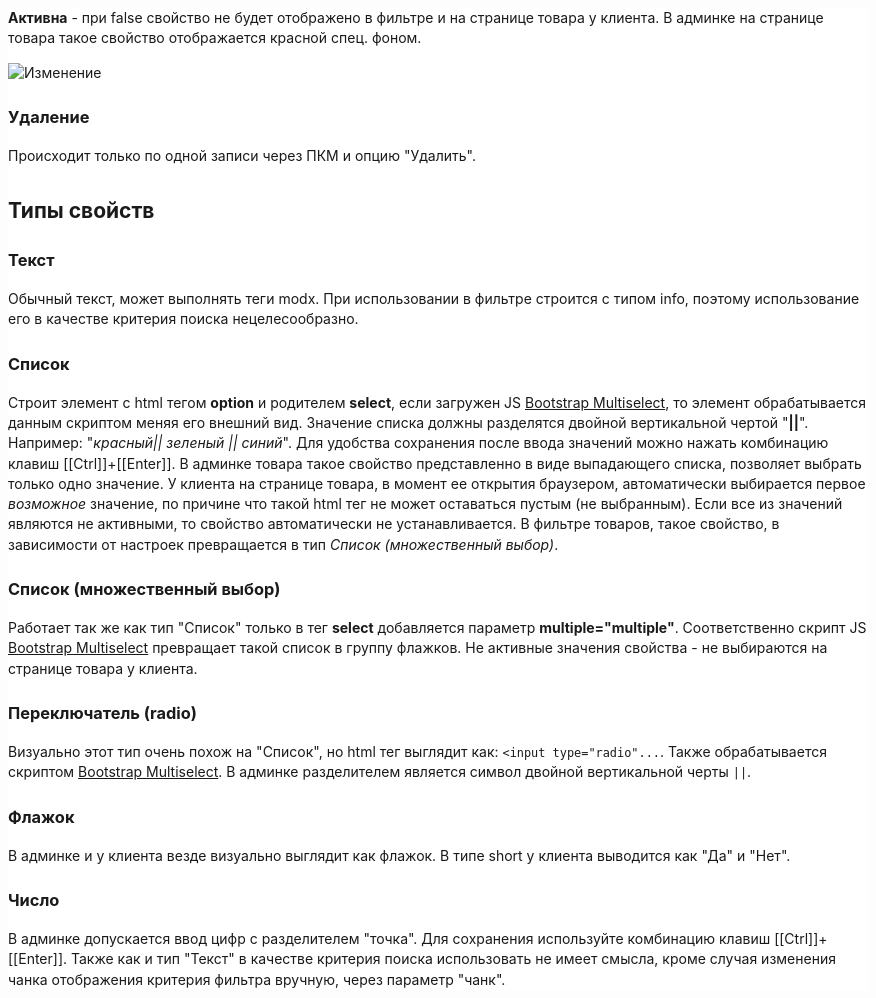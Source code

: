 **Активна** - при false свойство не будет отображено в фильтре и на странице товара у клиента. В админке на странице товара такое свойство отображается красной спец. фоном.

![Изменение](https://file.modx.pro/files/6/9/6/696a3fcf29088a5a82271018bf0a89a7.png)

### Удаление

Происходит только по одной записи через ПКМ и опцию "Удалить".

## Типы свойств

### Текст

Обычный текст, может выполнять теги modx. При использовании в фильтре строится с типом info, поэтому использование его в качестве критерия поиска нецелесообразно.

### Список

Строит элемент с html тегом **option** и родителем **select**, если загружен JS [Bootstrap Multiselect](https://github.com/davidstutz/bootstrap-multiselect), то элемент обрабатывается данным скриптом меняя его внешний вид. Значение списка должны разделятся двойной вертикальной чертой "**||**". Например: "*красный|| зеленый || синий*". Для удобства сохранения после ввода значений можно нажать комбинацию клавиш [[Ctrl]]+[[Enter]]. В админке товара такое свойство представленно в виде выпадающего списка, позволяет выбрать только одно значение. У клиента на странице товара, в момент ее открытия браузером, автоматически выбирается первое *возможное* значение, по причине что такой html тег не может оставаться пустым (не выбранным). Если все из значений являются не активными, то свойство автоматически не устанавливается. В фильтре товаров, такое свойство, в зависимости от настроек превращается в тип *Список (множественный выбор)*.

### Список (множественный выбор)

Работает так же как тип "Список" только в тег **select** добавляется параметр **multiple="multiple"**. Соответственно скрипт JS [Bootstrap Multiselect](https://github.com/davidstutz/bootstrap-multiselect)
превращает такой список в группу флажков. Не активные значения свойства - не выбираются на странице товара у клиента.

### Переключатель (radio)

Визуально этот тип очень похож на "Список", но html тег выглядит как: `<input type="radio"...`.
Также обрабатывается скриптом [Bootstrap Multiselect](https://github.com/davidstutz/bootstrap-multiselect).
В админке разделителем является символ двойной вертикальной черты `||`.

### Флажок

В админке и у клиента везде визуально выглядит как флажок. В типе short у клиента выводится как "Да" и "Нет".

### Число

В админке допускается ввод цифр с разделителем "точка". Для сохранения используйте комбинацию клавиш [[Ctrl]]+[[Enter]]. Также как и тип "Текст" в качестве критерия
поиска использовать не имеет смысла, кроме случая изменения чанка отображения критерия фильтра вручную, через параметр "чанк".


[snippet parseMeasure]: /components/msextrafields/snippets#parsemeasure
[snippet msExtraFields]: /components/msextrafields/snippets#msextrafields
[snippet msExtraFields custom_chunks]: /components/msextrafields/snippets#kastomizaciya-chankov
[plugin msExtraFields]:  /components/msextrafields/plugins